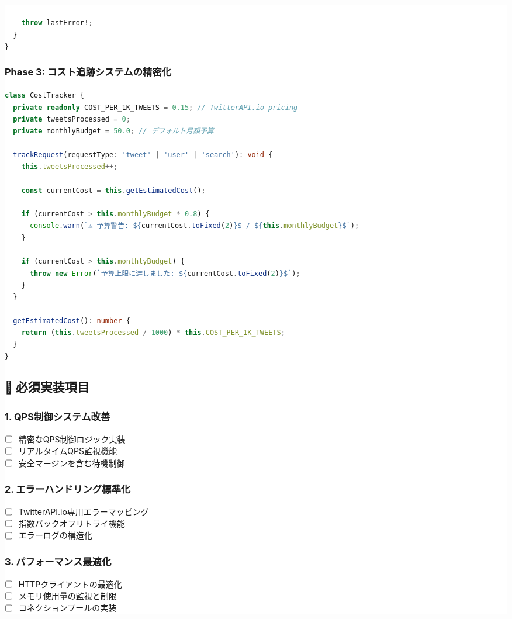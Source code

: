 ```typescript
    
    throw lastError!;
  }
}
```

### Phase 3: コスト追跡システムの精密化

```typescript
class CostTracker {
  private readonly COST_PER_1K_TWEETS = 0.15; // TwitterAPI.io pricing
  private tweetsProcessed = 0;
  private monthlyBudget = 50.0; // デフォルト月額予算
  
  trackRequest(requestType: 'tweet' | 'user' | 'search'): void {
    this.tweetsProcessed++;
    
    const currentCost = this.getEstimatedCost();
    
    if (currentCost > this.monthlyBudget * 0.8) {
      console.warn(`⚠️ 予算警告: ${currentCost.toFixed(2)}$ / ${this.monthlyBudget}$`);
    }
    
    if (currentCost > this.monthlyBudget) {
      throw new Error(`予算上限に達しました: ${currentCost.toFixed(2)}$`);
    }
  }
  
  getEstimatedCost(): number {
    return (this.tweetsProcessed / 1000) * this.COST_PER_1K_TWEETS;
  }
}
```

## 📝 必須実装項目

### 1. QPS制御システム改善
- [ ] 精密なQPS制御ロジック実装
- [ ] リアルタイムQPS監視機能
- [ ] 安全マージンを含む待機制御

### 2. エラーハンドリング標準化
- [ ] TwitterAPI.io専用エラーマッピング
- [ ] 指数バックオフリトライ機能
- [ ] エラーログの構造化

### 3. パフォーマンス最適化
- [ ] HTTPクライアントの最適化
- [ ] メモリ使用量の監視と制限
- [ ] コネクションプールの実装
